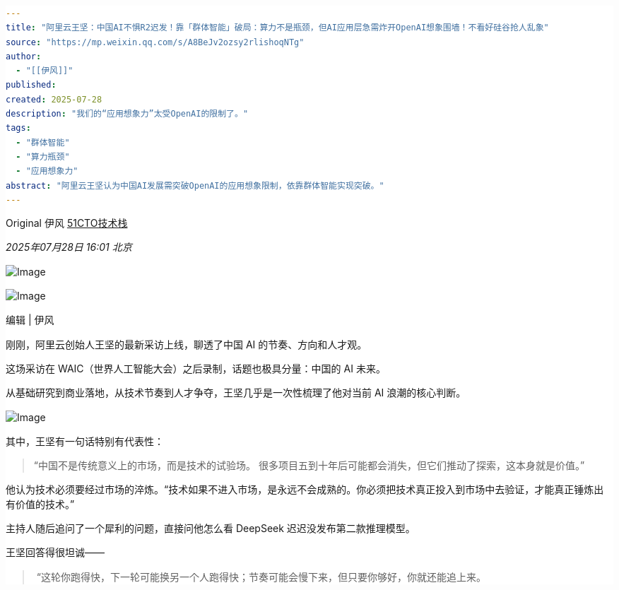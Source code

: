 ```yaml
---
title: "阿里云王坚：中国AI不惧R2迟发！靠「群体智能」破局：算力不是瓶颈，但AI应用层急需炸开OpenAI想象围墙！不看好硅谷抢人乱象"
source: "https://mp.weixin.qq.com/s/A8BeJv2ozsy2rlishoqNTg"
author:
  - "[[伊风]]"
published:
created: 2025-07-28
description: "我们的“应用想象力”太受OpenAI的限制了。"
tags:
  - "群体智能"
  - "算力瓶颈"
  - "应用想象力"
abstract: "阿里云王坚认为中国AI发展需突破OpenAI的应用想象限制，依靠群体智能实现突破。"
---
```

Original 伊风 [51CTO技术栈](https://mp.weixin.qq.com/s/)

*2025年07月28日 16:01* *北京*

![Image](https://mmbiz.qpic.cn/mmbiz_gif/MOwlO0INfQoIDJ0nx1IhNibpIpYLrpUE0kIP9qbF1iaY7EoZpaic6IojvbXibd5ZGiatxmjtibQRcVbGAPM9Ijvp66yQ/640?wx_fmt=gif&from=appmsg&randomid=cnp74i4l&tp=webp&wxfrom=5&wx_lazy=1)

![Image](https://mmbiz.qpic.cn/mmbiz_png/MOwlO0INfQrFUp8ZqLDIbaNzoonkpdibh5XYDXuoTPYMGaX03QM9PjqmD1PyxGPI87iagSfAWWiaHBa2iaW2uodYQA/640?wx_fmt=png&from=appmsg&randomid=g1dy3oi2&tp=webp&wxfrom=5&wx_lazy=1)

编辑 | 伊风

  

刚刚，阿里云创始人王坚的最新采访上线，聊透了中国 AI 的节奏、方向和人才观。

  

这场采访在 WAIC（世界人工智能大会）之后录制，话题也极具分量：中国的 AI 未来。

  

从基础研究到商业落地，从技术节奏到人才争夺，王坚几乎是一次性梳理了他对当前 AI 浪潮的核心判断。

  

![Image](https://mmbiz.qpic.cn/mmbiz_png/MOwlO0INfQrFUp8ZqLDIbaNzoonkpdibhPjhRHCukf5rmgxAUBqqeiconXbeYNMHsoia34sQsaXXGPTLJIlFgkV4Q/640?wx_fmt=png&from=appmsg&randomid=pkazcxnq&tp=webp&wxfrom=5&wx_lazy=1)

  

其中，王坚有一句话特别有代表性：

  

> “中国不是传统意义上的市场，而是技术的试验场。 很多项目五到十年后可能都会消失，但它们推动了探索，这本身就是价值。”

  

他认为技术必须要经过市场的淬炼。“技术如果不进入市场，是永远不会成熟的。你必须把技术真正投入到市场中去验证，才能真正锤炼出有价值的技术。”

  

主持人随后追问了一个犀利的问题，直接问他怎么看 DeepSeek 迟迟没发布第二款推理模型。

  

王坚回答得很坦诚——

>  “这轮你跑得快，下一轮可能换另一个人跑得快；节奏可能会慢下来，但只要你够好，你就还能追上来。
